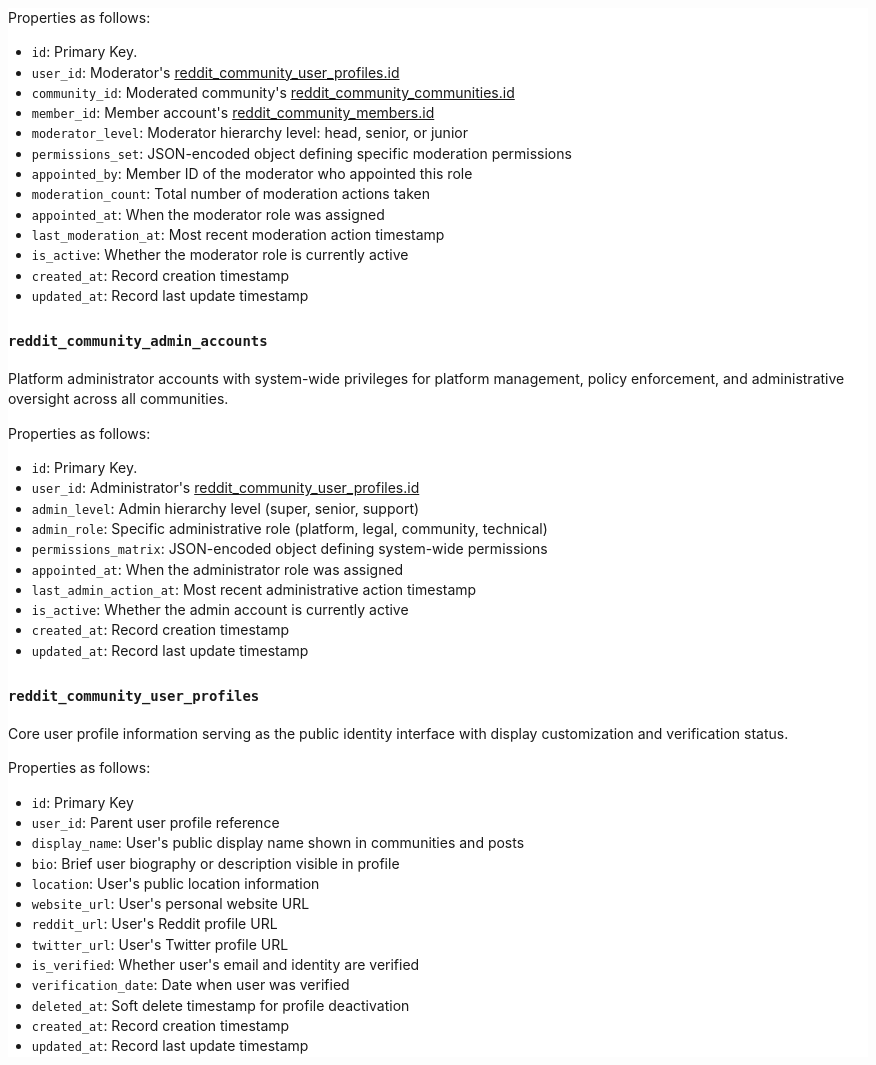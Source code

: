 Properties as follows:

- `id`: Primary Key.
- `user_id`: Moderator's [reddit_community_user_profiles.id](#reddit_community_user_profiles)
- `community_id`: Moderated community's [reddit_community_communities.id](#reddit_community_communities)
- `member_id`: Member account's [reddit_community_members.id](#reddit_community_members)
- `moderator_level`: Moderator hierarchy level: head, senior, or junior
- `permissions_set`: JSON-encoded object defining specific moderation permissions
- `appointed_by`: Member ID of the moderator who appointed this role
- `moderation_count`: Total number of moderation actions taken
- `appointed_at`: When the moderator role was assigned
- `last_moderation_at`: Most recent moderation action timestamp
- `is_active`: Whether the moderator role is currently active
- `created_at`: Record creation timestamp
- `updated_at`: Record last update timestamp

### `reddit_community_admin_accounts`

Platform administrator accounts with system-wide privileges for platform
management, policy enforcement, and administrative oversight across all
communities.

Properties as follows:

- `id`: Primary Key.
- `user_id`: Administrator's [reddit_community_user_profiles.id](#reddit_community_user_profiles)
- `admin_level`: Admin hierarchy level (super, senior, support)
- `admin_role`: Specific administrative role (platform, legal, community, technical)
- `permissions_matrix`: JSON-encoded object defining system-wide permissions
- `appointed_at`: When the administrator role was assigned
- `last_admin_action_at`: Most recent administrative action timestamp
- `is_active`: Whether the admin account is currently active
- `created_at`: Record creation timestamp
- `updated_at`: Record last update timestamp

### `reddit_community_user_profiles`

Core user profile information serving as the public identity interface
with display customization and verification status.

Properties as follows:

- `id`: Primary Key
- `user_id`: Parent user profile reference
- `display_name`: User's public display name shown in communities and posts
- `bio`: Brief user biography or description visible in profile
- `location`: User's public location information
- `website_url`: User's personal website URL
- `reddit_url`: User's Reddit profile URL
- `twitter_url`: User's Twitter profile URL
- `is_verified`: Whether user's email and identity are verified
- `verification_date`: Date when user was verified
- `deleted_at`: Soft delete timestamp for profile deactivation
- `created_at`: Record creation timestamp
- `updated_at`: Record last update timestamp
